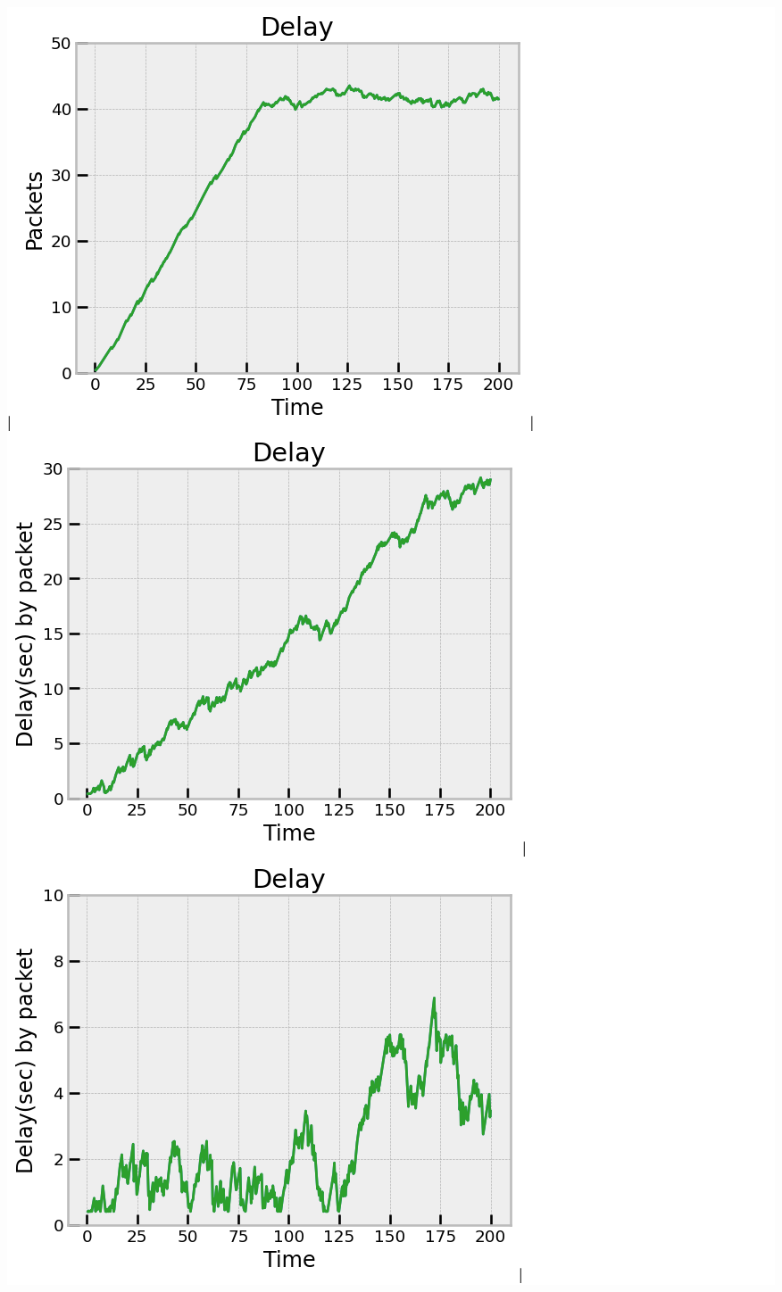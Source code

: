 | ![grafico1](./img-informe/Caso2/delay2.png) | ![Packets 0.17](./img-informe/Caso2/delay017.png) | ![Packets.2](./img-informe/Caso1/delay02.png)|